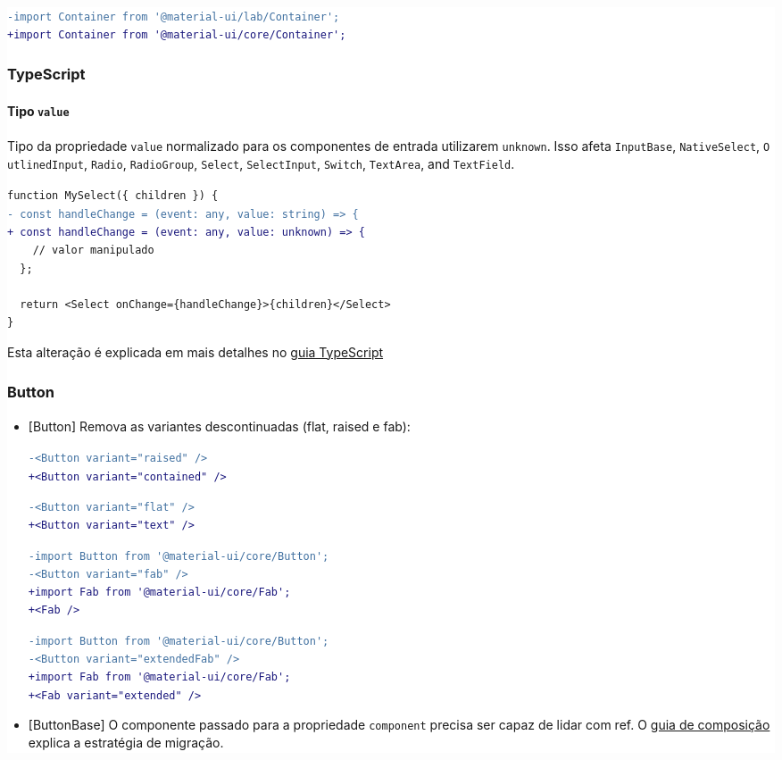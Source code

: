   ```diff
  -import Container from '@material-ui/lab/Container';
  +import Container from '@material-ui/core/Container';
  ```

### TypeScript

#### Tipo `value`

Tipo da propriedade `value` normalizado para os componentes de entrada utilizarem `unknown`. Isso afeta `InputBase`, `NativeSelect`, `OutlinedInput`, `Radio`, `RadioGroup`, `Select`, `SelectInput`, `Switch`, `TextArea`, and `TextField`.

```diff
function MySelect({ children }) {
- const handleChange = (event: any, value: string) => {
+ const handleChange = (event: any, value: unknown) => {
    // valor manipulado
  };

  return <Select onChange={handleChange}>{children}</Select>
}
```

Esta alteração é explicada em mais detalhes no [guia TypeScript](/guides/typescript/#handling-value-and-event-handlers)

### Button

- [Button] Remova as variantes descontinuadas (flat, raised e fab):

  ```diff
  -<Button variant="raised" />
  +<Button variant="contained" />
  ```

  ```diff
  -<Button variant="flat" />
  +<Button variant="text" />
  ```

  ```diff
  -import Button from '@material-ui/core/Button';
  -<Button variant="fab" />
  +import Fab from '@material-ui/core/Fab';
  +<Fab />
  ```

  ```diff
  -import Button from '@material-ui/core/Button';
  -<Button variant="extendedFab" />
  +import Fab from '@material-ui/core/Fab';
  +<Fab variant="extended" />
  ```

- [ButtonBase] O componente passado para a propriedade `component` precisa ser capaz de lidar com ref. O [guia de composição](/guides/composition/#caveat-with-refs) explica a estratégia de migração.
